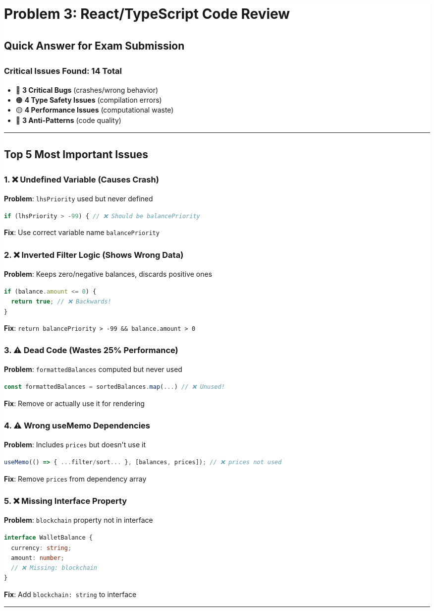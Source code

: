 # Problem 3: React/TypeScript Code Review

## Quick Answer for Exam Submission

### Critical Issues Found: **14 Total**
- 🔴 **3 Critical Bugs** (crashes/wrong behavior)
- 🟠 **4 Type Safety Issues** (compilation errors)  
- 🟡 **4 Performance Issues** (computational waste)
- 🔵 **3 Anti-Patterns** (code quality)

---

## Top 5 Most Important Issues

### 1. ❌ Undefined Variable (Causes Crash)
**Problem**: `lhsPriority` used but never defined
```typescript
if (lhsPriority > -99) { // ❌ Should be balancePriority
```
**Fix**: Use correct variable name `balancePriority`

### 2. ❌ Inverted Filter Logic (Shows Wrong Data)
**Problem**: Keeps zero/negative balances, discards positive ones
```typescript
if (balance.amount <= 0) {
  return true; // ❌ Backwards!
}
```
**Fix**: `return balancePriority > -99 && balance.amount > 0`

### 3. ⚠️ Dead Code (Wastes 25% Performance)
**Problem**: `formattedBalances` computed but never used
```typescript
const formattedBalances = sortedBalances.map(...) // ❌ Unused!
```
**Fix**: Remove or actually use it for rendering

### 4. ⚠️ Wrong useMemo Dependencies
**Problem**: Includes `prices` but doesn't use it
```typescript
useMemo(() => { ...filter/sort... }, [balances, prices]); // ❌ prices not used
```
**Fix**: Remove `prices` from dependency array

### 5. ❌ Missing Interface Property
**Problem**: `blockchain` property not in interface
```typescript
interface WalletBalance {
  currency: string;
  amount: number;
  // ❌ Missing: blockchain
}
```
**Fix**: Add `blockchain: string` to interface

---